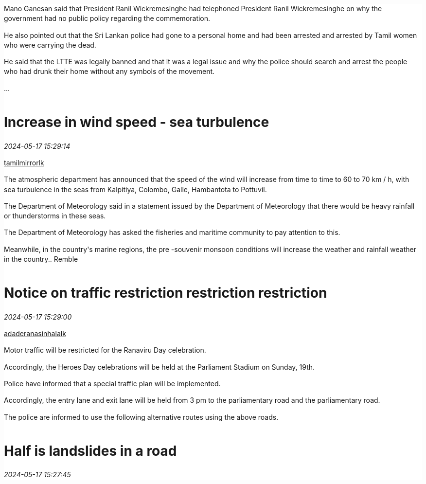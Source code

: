 Mano Ganesan said that President Ranil Wickremesinghe had telephoned President Ranil Wickremesinghe on why the government had no public policy regarding the commemoration.

He also pointed out that the Sri Lankan police had gone to a personal home and had been arrested and arrested by Tamil women who were carrying the dead.

He said that the LTTE was legally banned and that it was a legal issue and why the police should search and arrest the people who had drunk their home without any symbols of the movement.

...



# Increase in wind speed - sea turbulence

*2024-05-17 15:29:14*

[tamilmirrorlk](https://www.tamilmirror.lk/செய்திகள்/காற்றின்-வேகம்-அதிகரிப்பு-கடல்-கொந்தளிப்பு/175-337455)

The atmospheric department has announced that the speed of the wind will increase from time to time to 60 to 70 km / h, with sea turbulence in the seas from Kalpitiya, Colombo, Galle, Hambantota to Pottuvil.

The Department of Meteorology said in a statement issued by the Department of Meteorology that there would be heavy rainfall or thunderstorms in these seas.

The Department of Meteorology has asked the fisheries and maritime community to pay attention to this.

Meanwhile, in the country's marine regions, the pre -souvenir monsoon conditions will increase the weather and rainfall weather in the country.. Remble



# Notice on traffic restriction restriction restriction

*2024-05-17 15:29:00*

[adaderanasinhalalk](http://sinhala.adaderana.lk/news/196723)

Motor traffic will be restricted for the Ranaviru Day celebration.

Accordingly, the Heroes Day celebrations will be held at the Parliament Stadium on Sunday, 19th.

Police have informed that a special traffic plan will be implemented.

Accordingly, the entry lane and exit lane will be held from 3 pm to the parliamentary road and the parliamentary road.

The police are informed to use the following alternative routes using the above roads.



# Half is landslides in a road

*2024-05-17 15:27:45*
